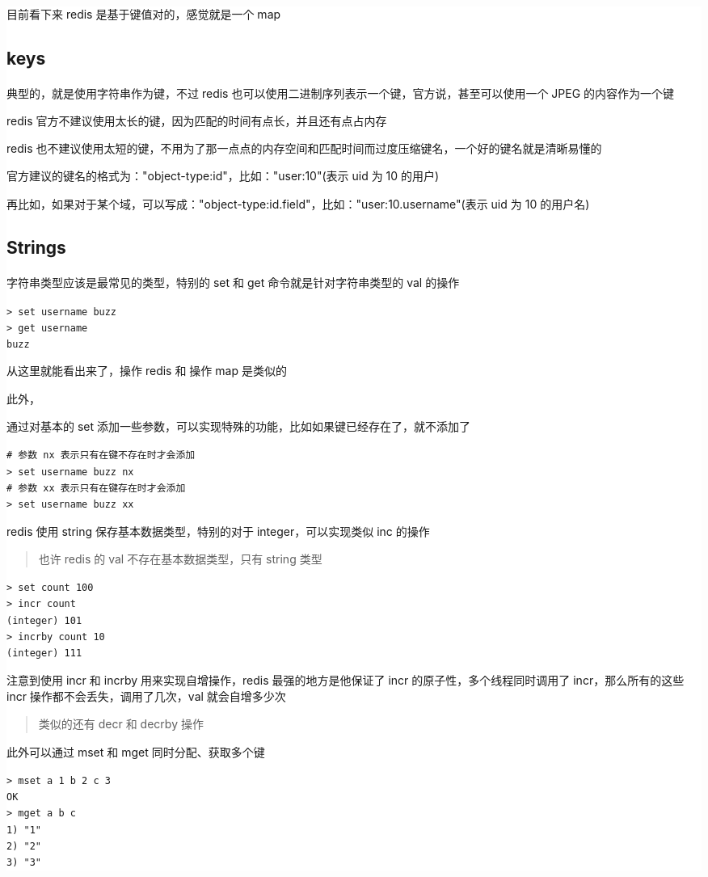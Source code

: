 目前看下来 redis 是基于键值对的，感觉就是一个 map

## keys

典型的，就是使用字符串作为键，不过 redis 也可以使用二进制序列表示一个键，官方说，甚至可以使用一个 JPEG 的内容作为一个键

redis 官方不建议使用太长的键，因为匹配的时间有点长，并且还有点占内存

redis 也不建议使用太短的键，不用为了那一点点的内存空间和匹配时间而过度压缩键名，一个好的键名就是清晰易懂的

官方建议的键名的格式为："object-type:id"，比如："user:10"(表示 uid 为 10 的用户)

再比如，如果对于某个域，可以写成："object-type:id.field"，比如："user:10.username"(表示 uid 为 10 的用户名)

## Strings

字符串类型应该是最常见的类型，特别的 set 和 get 命令就是针对字符串类型的 val 的操作

```shell
> set username buzz
> get username
buzz
```

从这里就能看出来了，操作 redis 和 操作 map 是类似的

此外，

通过对基本的 set 添加一些参数，可以实现特殊的功能，比如如果键已经存在了，就不添加了

```shell
# 参数 nx 表示只有在键不存在时才会添加
> set username buzz nx
# 参数 xx 表示只有在键存在时才会添加
> set username buzz xx
```

redis 使用 string 保存基本数据类型，特别的对于 integer，可以实现类似 inc 的操作

>   也许 redis 的 val 不存在基本数据类型，只有 string 类型

```shell
> set count 100
> incr count
(integer) 101
> incrby count 10
(integer) 111
```

注意到使用 incr 和 incrby 用来实现自增操作，redis 最强的地方是他保证了 incr 的原子性，多个线程同时调用了 incr，那么所有的这些 incr 操作都不会丢失，调用了几次，val 就会自增多少次

>   类似的还有 decr 和 decrby 操作

此外可以通过 mset 和 mget 同时分配、获取多个键

```shell
> mset a 1 b 2 c 3
OK
> mget a b c
1) "1"
2) "2"
3) "3"
```
